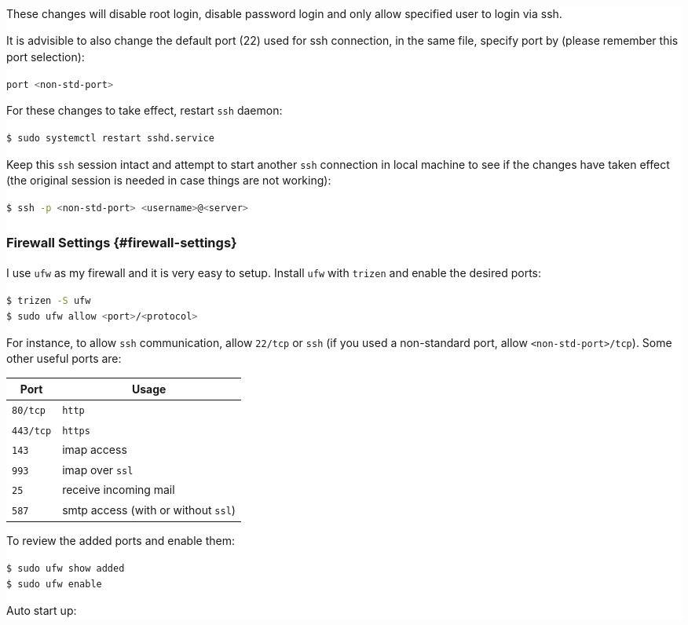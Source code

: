 These changes will disable root login, disable password login and only allow specified user to login via ssh.

It is advisible to also change the default port (22) used for ssh connection, in the same file, specify port by (please remember this port selection):

```sh
port <non-std-port>
```

For these changes to take effect, restart `ssh` daemon:

```sh
$ sudo systemctl restart sshd.service
```

Keep this `ssh` session intact and attempt to start another `ssh` connection in local machine to see if the changes have taken effect (the original session is needed in case things are not working):

```sh
$ ssh -p <non-std-port> <username>@<server>
```


### Firewall Settings {#firewall-settings}

I use `ufw` as my firewall and it is very easy to setup. Install `ufw` with `trizen` and enable the desired ports:

```sh
$ trizen -S ufw
$ sudo ufw allow <port>/<protocol>
```

For instance, to allow `ssh` communication, allow `22/tcp` or `ssh` (if you used a non-standard port, allow `<non-std-port>/tcp`). Some other useful ports are:

| Port      | Usage                               |
|-----------|-------------------------------------|
| `80/tcp`  | `http`                              |
| `443/tcp` | `https`                             |
| `143`     | imap access                         |
| `993`     | imap over `ssl`                     |
| `25`      | receive incoming mail               |
| `587`     | smtp access (with or without `ssl`) |

To review the added ports and enable them:

```sh
$ sudo ufw show added
$ sudo ufw enable
```

Auto start up:
